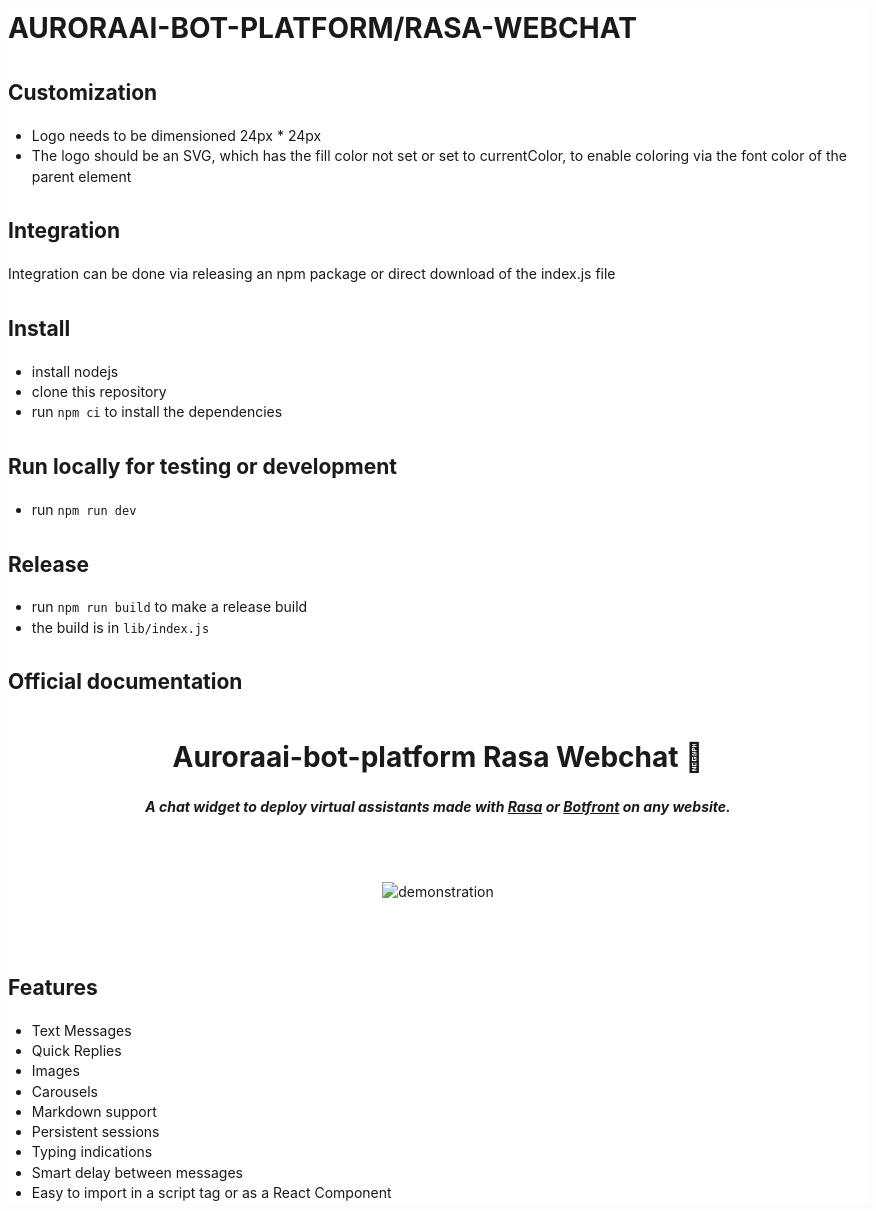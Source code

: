 # AURORAAI-BOT-PLATFORM/RASA-WEBCHAT

## Customization

- Logo needs to be dimensioned 24px \* 24px
- The logo should be an SVG, which has the fill color not set or set to currentColor, to enable coloring via the font color of the parent element

## Integration

Integration can be done via releasing an npm package or direct download of the index.js file

## Install

- install nodejs
- clone this repository
- run `npm ci` to install the dependencies

## Run locally for testing or development

- run `npm run dev`

## Release

- run `npm run build` to make a release build
- the build is in `lib/index.js`

## Official documentation

<h1 align="center">Auroraai-bot-platform Rasa Webchat 💬</h1>
<h5 align="center">
 A chat widget to deploy virtual assistants made with <a href="https://github.com/auroraai-bot-platform/rasa">Rasa</a> or <a href="https://github.com/auroraai-bot-platform/botfront-aurora">Botfront</a> on any website.
</h5>
<br />
<br />

<div align="center">
<img align="center" src="./rasa_webchat.gif" alt="demonstration">
</div>
<br />

<br />

## Features

- Text Messages
- Quick Replies
- Images
- Carousels
- Markdown support
- Persistent sessions
- Typing indications
- Smart delay between messages
- Easy to import in a script tag or as a React Component
